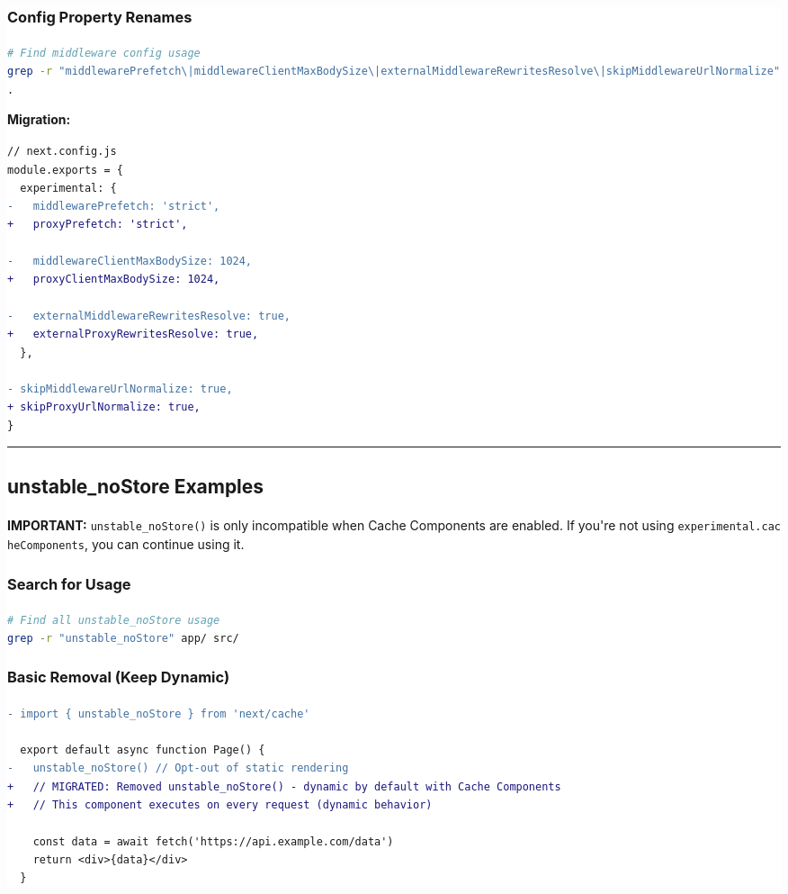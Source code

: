 ### Config Property Renames

```bash
# Find middleware config usage
grep -r "middlewarePrefetch\|middlewareClientMaxBodySize\|externalMiddlewareRewritesResolve\|skipMiddlewareUrlNormalize" .
```

**Migration:**
```diff
// next.config.js
module.exports = {
  experimental: {
-   middlewarePrefetch: 'strict',
+   proxyPrefetch: 'strict',

-   middlewareClientMaxBodySize: 1024,
+   proxyClientMaxBodySize: 1024,

-   externalMiddlewareRewritesResolve: true,
+   externalProxyRewritesResolve: true,
  },

- skipMiddlewareUrlNormalize: true,
+ skipProxyUrlNormalize: true,
}
```

---

## unstable_noStore Examples

**IMPORTANT:** `unstable_noStore()` is only incompatible when Cache Components are enabled. If you're not using `experimental.cacheComponents`, you can continue using it.

### Search for Usage

```bash
# Find all unstable_noStore usage
grep -r "unstable_noStore" app/ src/
```

### Basic Removal (Keep Dynamic)

```diff
- import { unstable_noStore } from 'next/cache'
  
  export default async function Page() {
-   unstable_noStore() // Opt-out of static rendering
+   // MIGRATED: Removed unstable_noStore() - dynamic by default with Cache Components
+   // This component executes on every request (dynamic behavior)
    
    const data = await fetch('https://api.example.com/data')
    return <div>{data}</div>
  }
```
